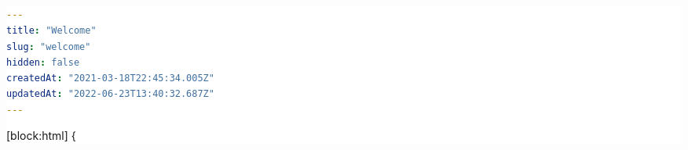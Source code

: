 ```yaml
---
title: "Welcome"
slug: "welcome"
hidden: false
createdAt: "2021-03-18T22:45:34.005Z"
updatedAt: "2022-06-23T13:40:32.687Z"
---
```

[block:html]
{